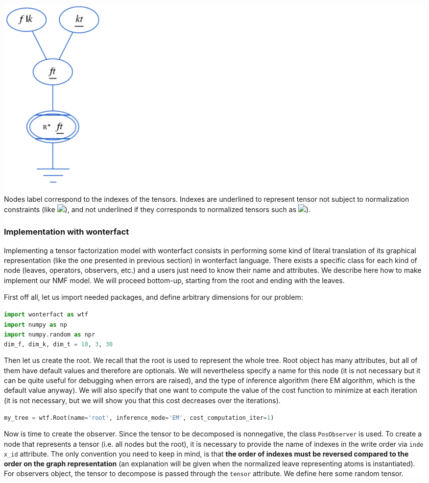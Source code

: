 <img src="images/nmf_tree.png" width="200">

Nodes label correspond to the indexes of the tensors. Indexes are underlined to represent tensor not subject to normalization constraints (like <img src="https://render.githubusercontent.com/render/math?math=\lambda_{kt}">), and not underlined if they corresponds to normalized tensors such as <img src="https://render.githubusercontent.com/render/math?math=\theta_{f\mid k}">).

### Implementation with wonterfact

Implementing a tensor factorization model with wonterfact consists in performing some kind of literal translation of its graphical representation (like the one presented in previous section) in wonterfact language. There exists a specific class for each kind of node (leaves, operators, observers, etc.) and a users just need to know their name and attributes. We describe here how to make implement our NMF model. We will proceed bottom-up, starting from the root and ending with the leaves.

First off all, let us import needed packages, and define arbitrary dimensions for our problem:
```python
import wonterfact as wtf
import numpy as np
import numpy.random as npr
dim_f, dim_k, dim_t = 10, 3, 30
```

Then let us create the root. We recall that the root is used to represent the whole tree. Root object has many attributes, but all of them have default values and therefore are optionals. We will nevertheless specify a name for this node (it is not necessary but it can be quite useful for debugging when errors are raised), and the type of inference algorithm (here EM algorithm, which is the default value anyway). We will also specify that one want to compute the value of the cost function to minimize at each iteration (it is not necessary, but we will show you that this cost decreases over the iterations).
```python
my_tree = wtf.Root(name='root', inference_mode='EM', cost_computation_iter=1)
```

Now is time to create the observer. Since the tensor to be decomposed is nonnegative, the class `PosObserver` is used. To create a node that represents a tensor (i.e. all nodes but the root), it is necessary to provide the name of indexes in the write order via `index_id` attribute. The only convention you need to keep in mind, is that **the order of indexes must be reversed compared to the order on the graph representation** (an explanation will be given when the normalized leave representing atoms is instantiated). For observers object, the tensor to decompose is passed through the `tensor` attribute. We define here some random tensor.
